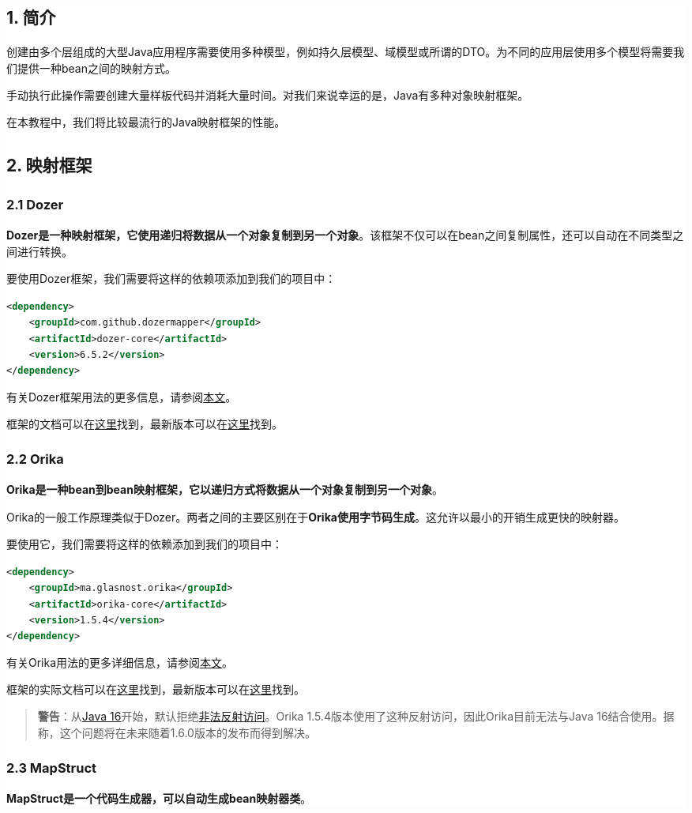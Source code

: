 ## 1. 简介

创建由多个层组成的大型Java应用程序需要使用多种模型，例如持久层模型、域模型或所谓的DTO。为不同的应用层使用多个模型将需要我们提供一种bean之间的映射方式。

手动执行此操作需要创建大量样板代码并消耗大量时间。对我们来说幸运的是，Java有多种对象映射框架。

在本教程中，我们将比较最流行的Java映射框架的性能。

## 2. 映射框架

### 2.1 Dozer

**Dozer是一种映射框架，它使用递归将数据从一个对象复制到另一个对象**。该框架不仅可以在bean之间复制属性，还可以自动在不同类型之间进行转换。

要使用Dozer框架，我们需要将这样的依赖项添加到我们的项目中：

```xml
<dependency>
    <groupId>com.github.dozermapper</groupId>
    <artifactId>dozer-core</artifactId>
    <version>6.5.2</version>
</dependency>
```

有关Dozer框架用法的更多信息，请参阅[本文](https://www.baeldung.com/dozer)。

框架的文档可以在[这里](https://github.com/DozerMapper/dozer#what-is-dozer)找到，最新版本可以在[这里](https://central.sonatype.com/artifact/com.github.dozermapper/dozer-core/6.5.2)找到。

### 2.2 Orika

**Orika是一种bean到bean映射框架，它以递归方式将数据从一个对象复制到另一个对象**。

Orika的一般工作原理类似于Dozer。两者之间的主要区别在于**Orika使用字节码生成**。这允许以最小的开销生成更快的映射器。

要使用它，我们需要将这样的依赖添加到我们的项目中：

```xml
<dependency>
    <groupId>ma.glasnost.orika</groupId>
    <artifactId>orika-core</artifactId>
    <version>1.5.4</version>
</dependency>
```

有关Orika用法的更多详细信息，请参阅[本文](https://www.baeldung.com/orika-mapping)。

框架的实际文档可以在[这里](https://orika-mapper.github.io/orika-docs/)找到，最新版本可以在[这里](https://central.sonatype.com/artifact/ma.glasnost.orika/orika-core/1.5.4)找到。

> **警告**：从[Java 16](https://www.baeldung.com/java-16-new-features)开始，默认拒绝[非法反射访问](https://www.baeldung.com/java-illegal-reflective-access)。Orika 1.5.4版本使用了这种反射访问，因此Orika目前无法与Java 16结合使用。据称，这个问题将在未来随着1.6.0版本的发布而得到解决。

### 2.3 MapStruct

**MapStruct是一个代码生成器，可以自动生成bean映射器类**。
